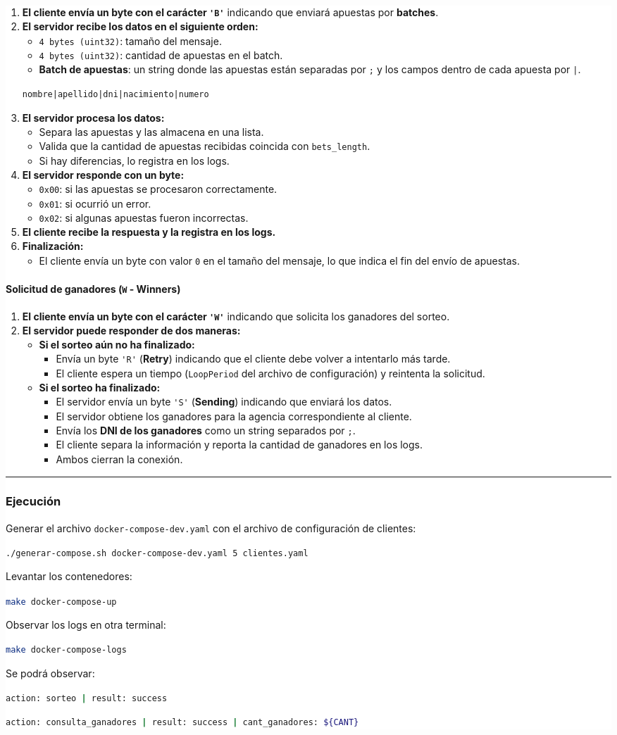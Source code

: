 1. **El cliente envía un byte con el carácter `'B'`** indicando que enviará apuestas por **batches**.
2. **El servidor recibe los datos en el siguiente orden:**
   - `4 bytes (uint32)`: tamaño del mensaje.
   - `4 bytes (uint32)`: cantidad de apuestas en el batch.
   - **Batch de apuestas**: un string donde las apuestas están separadas por `;` y los campos dentro de cada apuesta por `|`.
   ```
   nombre|apellido|dni|nacimiento|numero
   ```
3. **El servidor procesa los datos:**
   - Separa las apuestas y las almacena en una lista.
   - Valida que la cantidad de apuestas recibidas coincida con `bets_length`.
   - Si hay diferencias, lo registra en los logs.
4. **El servidor responde con un byte:**
   - `0x00`: si las apuestas se procesaron correctamente.
   - `0x01`: si ocurrió un error.
   - `0x02`: si algunas apuestas fueron incorrectas.
5. **El cliente recibe la respuesta y la registra en los logs.**
6. **Finalización:**
   - El cliente envía un byte con valor `0` en el tamaño del mensaje, lo que indica el fin del envío de apuestas.

#### Solicitud de ganadores (`W` - Winners)

1. **El cliente envía un byte con el carácter `'W'`** indicando que solicita los ganadores del sorteo.
2. **El servidor puede responder de dos maneras:**
   - **Si el sorteo aún no ha finalizado:**
     - Envía un byte `'R'` (**Retry**) indicando que el cliente debe volver a intentarlo más tarde.
     - El cliente espera un tiempo (`LoopPeriod` del archivo de configuración) y reintenta la solicitud.
   - **Si el sorteo ha finalizado:**
     - El servidor envía un byte `'S'` (**Sending**) indicando que enviará los datos.
     - El servidor obtiene los ganadores para la agencia correspondiente al cliente.
     - Envía los **DNI de los ganadores** como un string separados por `;`.
     - El cliente separa la información y reporta la cantidad de ganadores en los logs.
     - Ambos cierran la conexión.

---

### Ejecución

Generar el archivo `docker-compose-dev.yaml` con el archivo de configuración de clientes:
```sh
./generar-compose.sh docker-compose-dev.yaml 5 clientes.yaml
```

Levantar los contenedores:
```sh
make docker-compose-up
```

Observar los logs en otra terminal:
```sh
make docker-compose-logs
```

Se podrá observar:
```sh
action: sorteo | result: success
```
```sh
action: consulta_ganadores | result: success | cant_ganadores: ${CANT}
```


